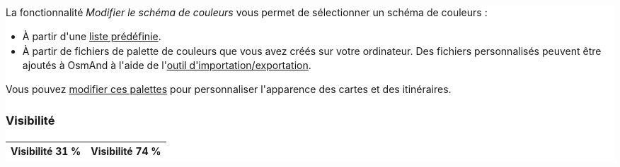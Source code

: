 </TabItem>

</Tabs>

La fonctionnalité *Modifier le schéma de couleurs* vous permet de sélectionner un schéma de couleurs :

- À partir d'une [liste prédéfinie](#schéma-de-couleurs-par-défaut).
- À partir de fichiers de palette de couleurs que vous avez créés sur votre ordinateur. Des fichiers personnalisés peuvent être ajoutés à OsmAnd à l'aide de l'[outil d'importation/exportation](../personal/import-export.md).

Vous pouvez [modifier ces palettes](../personal/color-palette-schemes.md#edit-palette-file) pour personnaliser l'apparence des cartes et des itinéraires.


### Visibilité

| Visibilité 31 % | Visibilité 74 % |
| ------ | ------- |